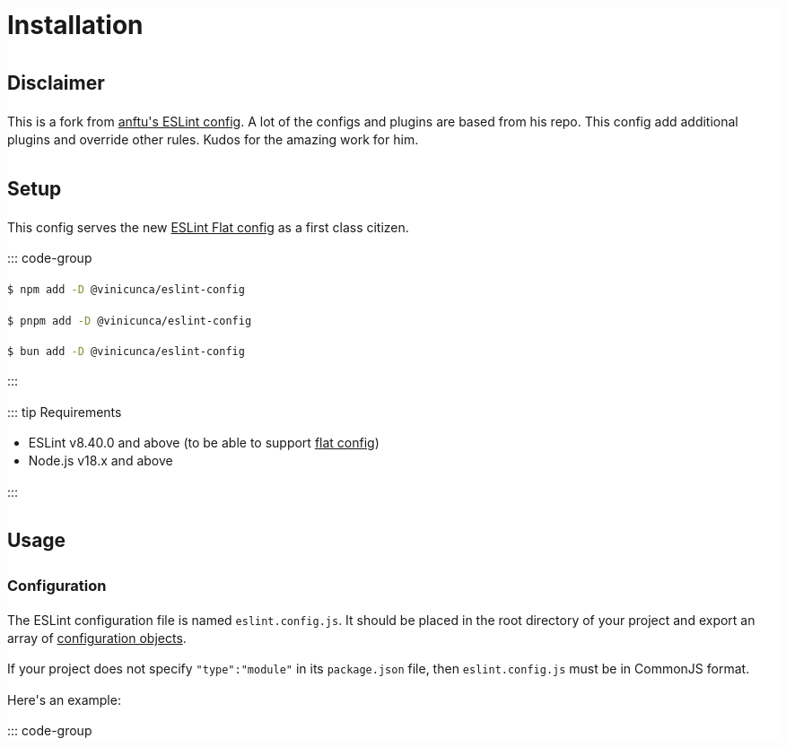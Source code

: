 # Installation

## Disclaimer

<div class="tip custom-block pt-2">

This is a fork from [anftu's ESLint config](https://github.com/antfu/eslint-config). A lot of the configs and plugins are based from his repo. This config add additional plugins and override other rules. Kudos for the amazing work for him.

</div>

## Setup

This config serves the new [ESLint Flat config](https://eslint.org/docs/latest/use/configure/configuration-files-new) as a first class citizen.

::: code-group

```sh [npm]
$ npm add -D @vinicunca/eslint-config
```

```sh [pnpm]
$ pnpm add -D @vinicunca/eslint-config
```

```sh [bun]
$ bun add -D @vinicunca/eslint-config
```

:::

::: tip Requirements

- ESLint v8.40.0 and above (to be able to support [flat config](https://eslint.org/docs/latest/use/configure/configuration-files-new))
- Node.js v18.x and above

:::

## Usage

### Configuration

The ESLint configuration file is named `eslint.config.js`. It should be placed in the root directory of your project and export an array of [configuration objects](https://eslint.org/docs/latest/use/configure/configuration-files-new#configuration-objects).

If your project does not specify `"type":"module"` in its `package.json` file, then `eslint.config.js` must be in CommonJS format.

Here's an example:

::: code-group
